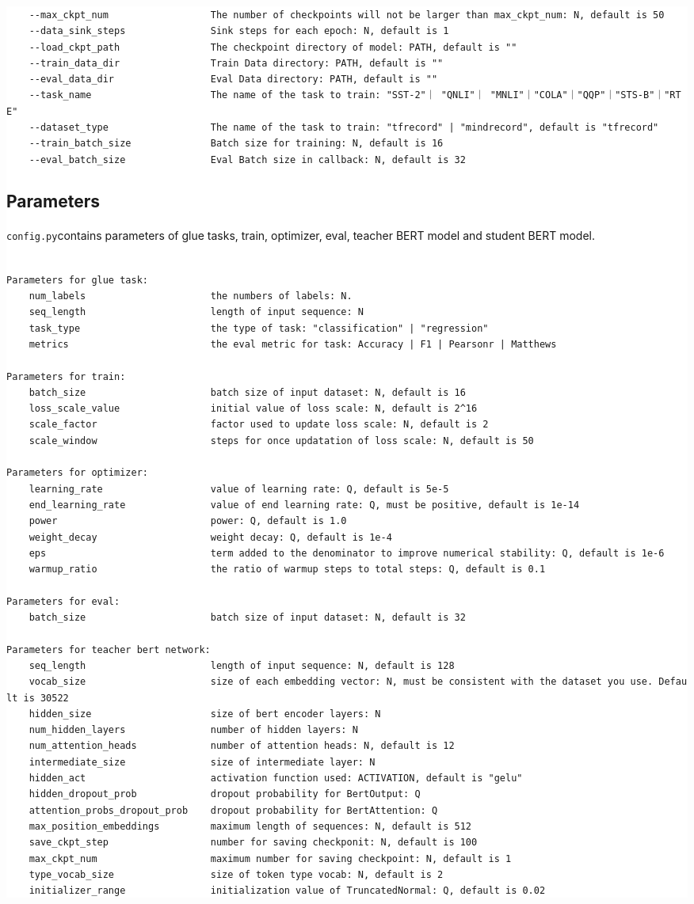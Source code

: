```text
    --max_ckpt_num                  The number of checkpoints will not be larger than max_ckpt_num: N, default is 50
    --data_sink_steps               Sink steps for each epoch: N, default is 1
    --load_ckpt_path                The checkpoint directory of model: PATH, default is ""
    --train_data_dir                Train Data directory: PATH, default is ""
    --eval_data_dir                 Eval Data directory: PATH, default is ""
    --task_name                     The name of the task to train: "SST-2"｜ "QNLI"｜ "MNLI"｜"COLA"｜"QQP"｜"STS-B"｜"RTE"
    --dataset_type                  The name of the task to train: "tfrecord" | "mindrecord", default is "tfrecord"
    --train_batch_size              Batch size for training: N, default is 16
    --eval_batch_size               Eval Batch size in callback: N, default is 32

```

## Parameters

`config.py`contains parameters of glue tasks, train, optimizer, eval, teacher BERT model and student BERT model.

```text

Parameters for glue task:
    num_labels                      the numbers of labels: N.
    seq_length                      length of input sequence: N
    task_type                       the type of task: "classification" | "regression"
    metrics                         the eval metric for task: Accuracy | F1 | Pearsonr | Matthews

Parameters for train:
    batch_size                      batch size of input dataset: N, default is 16
    loss_scale_value                initial value of loss scale: N, default is 2^16
    scale_factor                    factor used to update loss scale: N, default is 2
    scale_window                    steps for once updatation of loss scale: N, default is 50

Parameters for optimizer:
    learning_rate                   value of learning rate: Q, default is 5e-5
    end_learning_rate               value of end learning rate: Q, must be positive, default is 1e-14
    power                           power: Q, default is 1.0
    weight_decay                    weight decay: Q, default is 1e-4
    eps                             term added to the denominator to improve numerical stability: Q, default is 1e-6
    warmup_ratio                    the ratio of warmup steps to total steps: Q, default is 0.1

Parameters for eval:
    batch_size                      batch size of input dataset: N, default is 32

Parameters for teacher bert network:
    seq_length                      length of input sequence: N, default is 128
    vocab_size                      size of each embedding vector: N, must be consistent with the dataset you use. Default is 30522
    hidden_size                     size of bert encoder layers: N
    num_hidden_layers               number of hidden layers: N
    num_attention_heads             number of attention heads: N, default is 12
    intermediate_size               size of intermediate layer: N
    hidden_act                      activation function used: ACTIVATION, default is "gelu"
    hidden_dropout_prob             dropout probability for BertOutput: Q
    attention_probs_dropout_prob    dropout probability for BertAttention: Q
    max_position_embeddings         maximum length of sequences: N, default is 512
    save_ckpt_step                  number for saving checkponit: N, default is 100
    max_ckpt_num                    maximum number for saving checkpoint: N, default is 1
    type_vocab_size                 size of token type vocab: N, default is 2
    initializer_range               initialization value of TruncatedNormal: Q, default is 0.02
```
